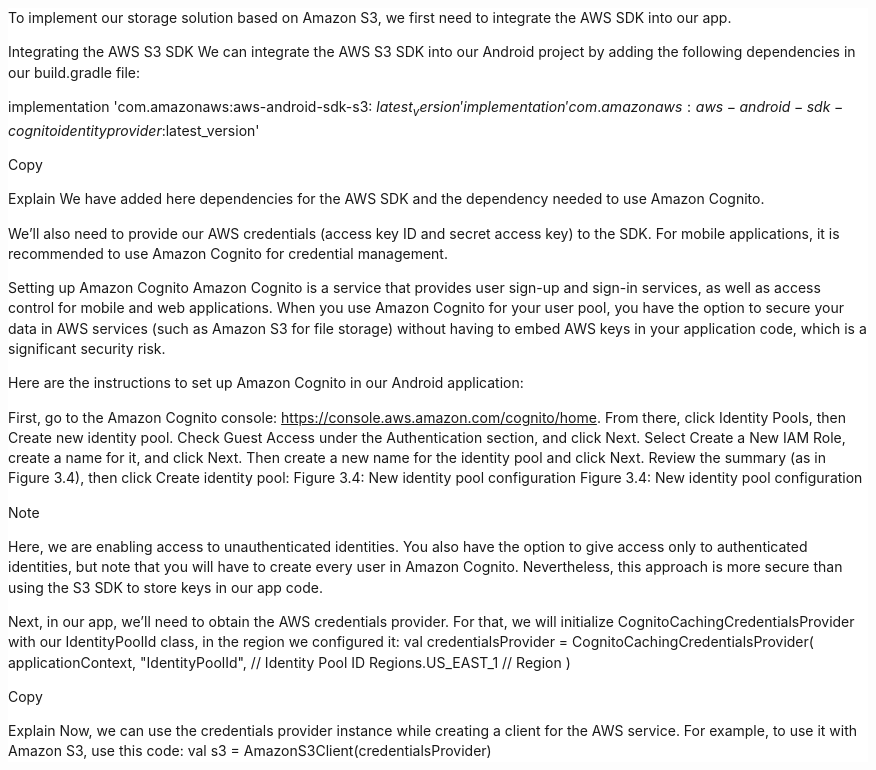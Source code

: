 To implement our storage solution based on Amazon S3, we first need to integrate the AWS SDK into our app.

Integrating the AWS S3 SDK
We can integrate the AWS S3 SDK into our Android project by adding the following dependencies in our build.gradle file:

implementation 'com.amazonaws:aws-android-sdk-s3:
$latest_version'
implementation 'com.amazonaws:aws-android-sdk-
cognitoidentityprovider:$latest_version'

Copy

Explain
We have added here dependencies for the AWS SDK and the dependency needed to use Amazon Cognito.

We’ll also need to provide our AWS credentials (access key ID and secret access key) to the SDK. For mobile applications, it is recommended to use Amazon Cognito for credential management.

Setting up Amazon Cognito
Amazon Cognito is a service that provides user sign-up and sign-in services, as well as access control for mobile and web applications. When you use Amazon Cognito for your user pool, you have the option to secure your data in AWS services (such as Amazon S3 for file storage) without having to embed AWS keys in your application code, which is a significant security risk.

Here are the instructions to set up Amazon Cognito in our Android application:

First, go to the Amazon Cognito console: https://console.aws.amazon.com/cognito/home.
From there, click Identity Pools, then Create new identity pool.
Check Guest Access under the Authentication section, and click Next.
Select Create a New IAM Role, create a name for it, and click Next.
Then create a new name for the identity pool and click Next.
Review the summary (as in Figure 3.4), then click Create identity pool:
Figure 3.4: New identity pool configuration
Figure 3.4: New identity pool configuration

Note

Here, we are enabling access to unauthenticated identities. You also have the option to give access only to authenticated identities, but note that you will have to create every user in Amazon Cognito. Nevertheless, this approach is more secure than using the S3 SDK to store keys in our app code.

Next, in our app, we’ll need to obtain the AWS credentials provider. For that, we will initialize CognitoCachingCredentialsProvider with our IdentityPoolId class, in the region we configured it:
val credentialsProvider =
CognitoCachingCredentialsProvider(
    applicationContext,
    "IdentityPoolId", // Identity Pool ID
    Regions.US_EAST_1 // Region
)

Copy

Explain
Now, we can use the credentials provider instance while creating a client for the AWS service. For example, to use it with Amazon S3, use this code:
val s3 = AmazonS3Client(credentialsProvider)
